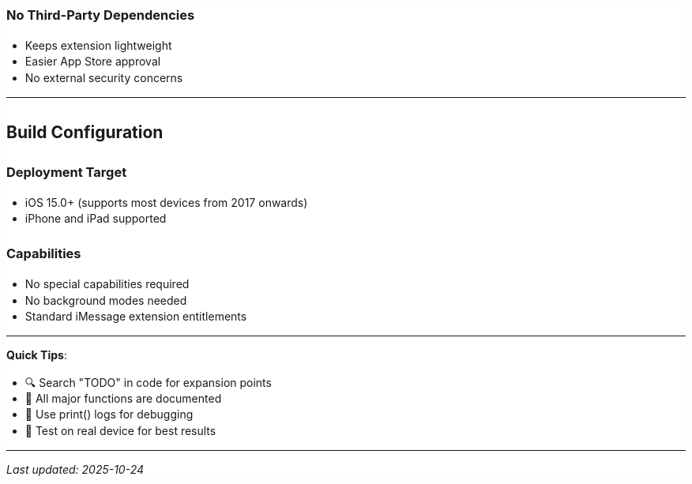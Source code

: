 ### No Third-Party Dependencies
- Keeps extension lightweight
- Easier App Store approval
- No external security concerns

---

## Build Configuration

### Deployment Target
- iOS 15.0+ (supports most devices from 2017 onwards)
- iPhone and iPad supported

### Capabilities
- No special capabilities required
- No background modes needed
- Standard iMessage extension entitlements

---

**Quick Tips**:
- 🔍 Search "TODO" in code for expansion points
- 📝 All major functions are documented
- 🐛 Use print() logs for debugging
- 🧪 Test on real device for best results

---

*Last updated: 2025-10-24*

